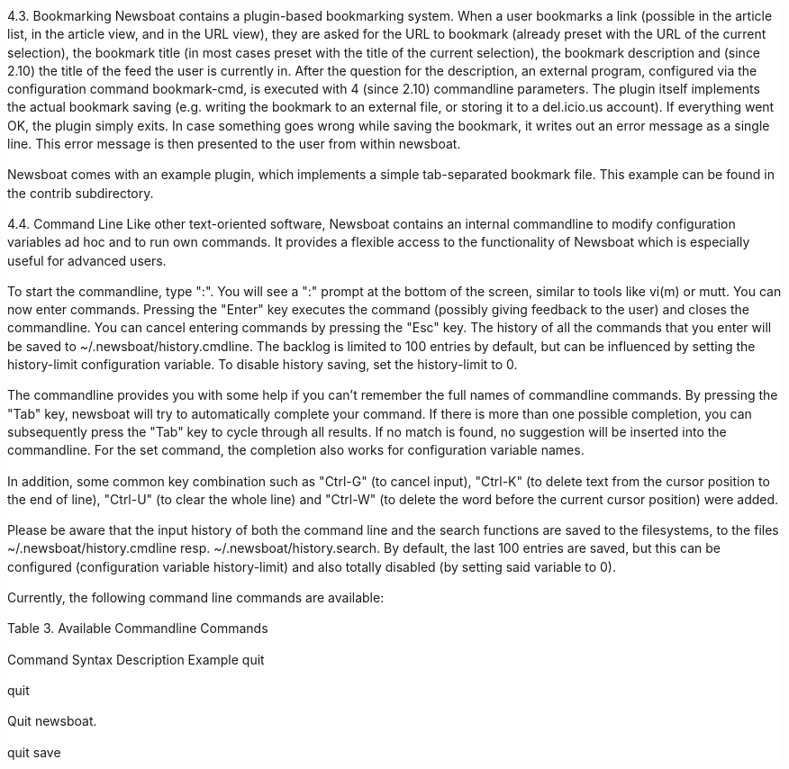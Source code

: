 4.3. Bookmarking
Newsboat contains a plugin-based bookmarking system. When a user bookmarks a link (possible in the article list, in the article view, and in the URL view), they are asked for the URL to bookmark (already preset with the URL of the current selection), the bookmark title (in most cases preset with the title of the current selection), the bookmark description and (since 2.10) the title of the feed the user is currently in. After the question for the description, an external program, configured via the configuration command bookmark-cmd, is executed with 4 (since 2.10) commandline parameters. The plugin itself implements the actual bookmark saving (e.g. writing the bookmark to an external file, or storing it to a del.icio.us account). If everything went OK, the plugin simply exits. In case something goes wrong while saving the bookmark, it writes out an error message as a single line. This error message is then presented to the user from within newsboat.

Newsboat comes with an example plugin, which implements a simple tab-separated bookmark file. This example can be found in the contrib subdirectory.

4.4. Command Line
Like other text-oriented software, Newsboat contains an internal commandline to modify configuration variables ad hoc and to run own commands. It provides a flexible access to the functionality of Newsboat which is especially useful for advanced users.

To start the commandline, type ":". You will see a ":" prompt at the bottom of the screen, similar to tools like vi(m) or mutt. You can now enter commands. Pressing the "Enter" key executes the command (possibly giving feedback to the user) and closes the commandline. You can cancel entering commands by pressing the "Esc" key. The history of all the commands that you enter will be saved to ~/.newsboat/history.cmdline. The backlog is limited to 100 entries by default, but can be influenced by setting the history-limit configuration variable. To disable history saving, set the history-limit to 0.

The commandline provides you with some help if you can’t remember the full names of commandline commands. By pressing the "Tab" key, newsboat will try to automatically complete your command. If there is more than one possible completion, you can subsequently press the "Tab" key to cycle through all results. If no match is found, no suggestion will be inserted into the commandline. For the set command, the completion also works for configuration variable names.

In addition, some common key combination such as "Ctrl-G" (to cancel input), "Ctrl-K" (to delete text from the cursor position to the end of line), "Ctrl-U" (to clear the whole line) and "Ctrl-W" (to delete the word before the current cursor position) were added.

Please be aware that the input history of both the command line and the search functions are saved to the filesystems, to the files ~/.newsboat/history.cmdline resp. ~/.newsboat/history.search. By default, the last 100 entries are saved, but this can be configured (configuration variable history-limit) and also totally disabled (by setting said variable to 0).

Currently, the following command line commands are available:

Table 3. Available Commandline Commands

Command	Syntax	Description	Example
quit

quit

Quit newsboat.

quit
save
